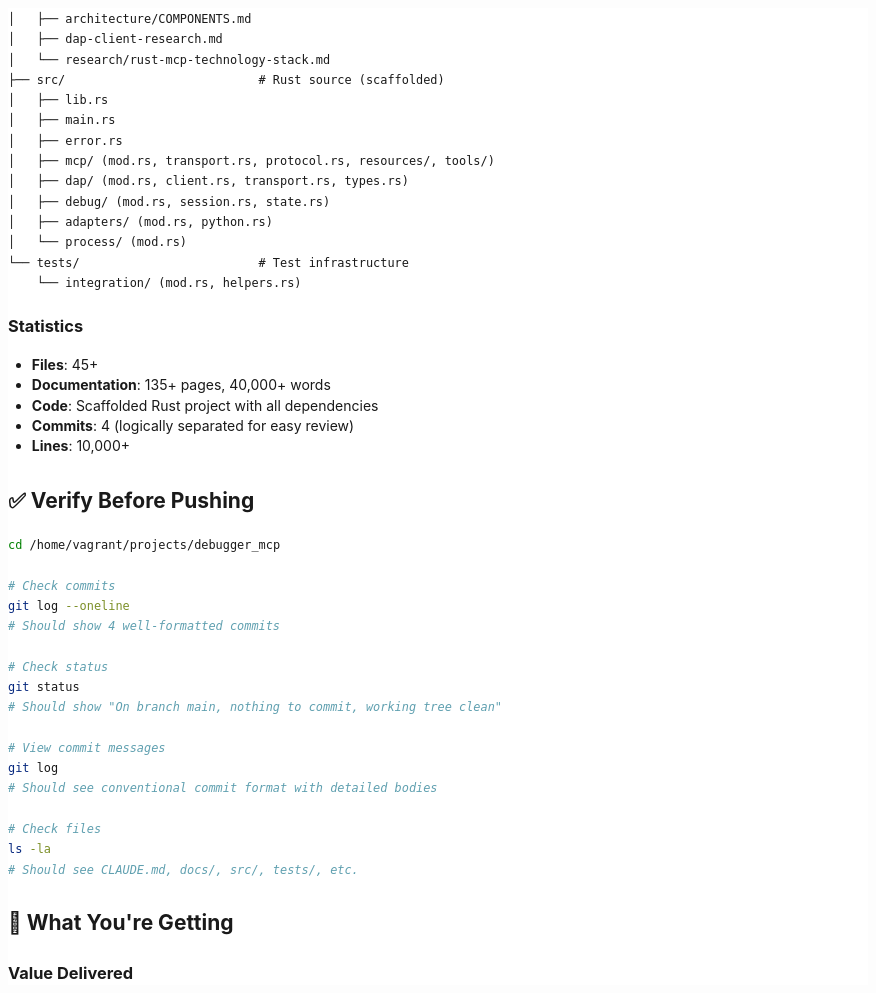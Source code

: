 ```
│   ├── architecture/COMPONENTS.md
│   ├── dap-client-research.md
│   └── research/rust-mcp-technology-stack.md
├── src/                           # Rust source (scaffolded)
│   ├── lib.rs
│   ├── main.rs
│   ├── error.rs
│   ├── mcp/ (mod.rs, transport.rs, protocol.rs, resources/, tools/)
│   ├── dap/ (mod.rs, client.rs, transport.rs, types.rs)
│   ├── debug/ (mod.rs, session.rs, state.rs)
│   ├── adapters/ (mod.rs, python.rs)
│   └── process/ (mod.rs)
└── tests/                         # Test infrastructure
    └── integration/ (mod.rs, helpers.rs)
```

### Statistics

- **Files**: 45+
- **Documentation**: 135+ pages, 40,000+ words
- **Code**: Scaffolded Rust project with all dependencies
- **Commits**: 4 (logically separated for easy review)
- **Lines**: 10,000+

## ✅ Verify Before Pushing

```bash
cd /home/vagrant/projects/debugger_mcp

# Check commits
git log --oneline
# Should show 4 well-formatted commits

# Check status
git status
# Should show "On branch main, nothing to commit, working tree clean"

# View commit messages
git log
# Should see conventional commit format with detailed bodies

# Check files
ls -la
# Should see CLAUDE.md, docs/, src/, tests/, etc.
```

## 🎯 What You're Getting

### Value Delivered
